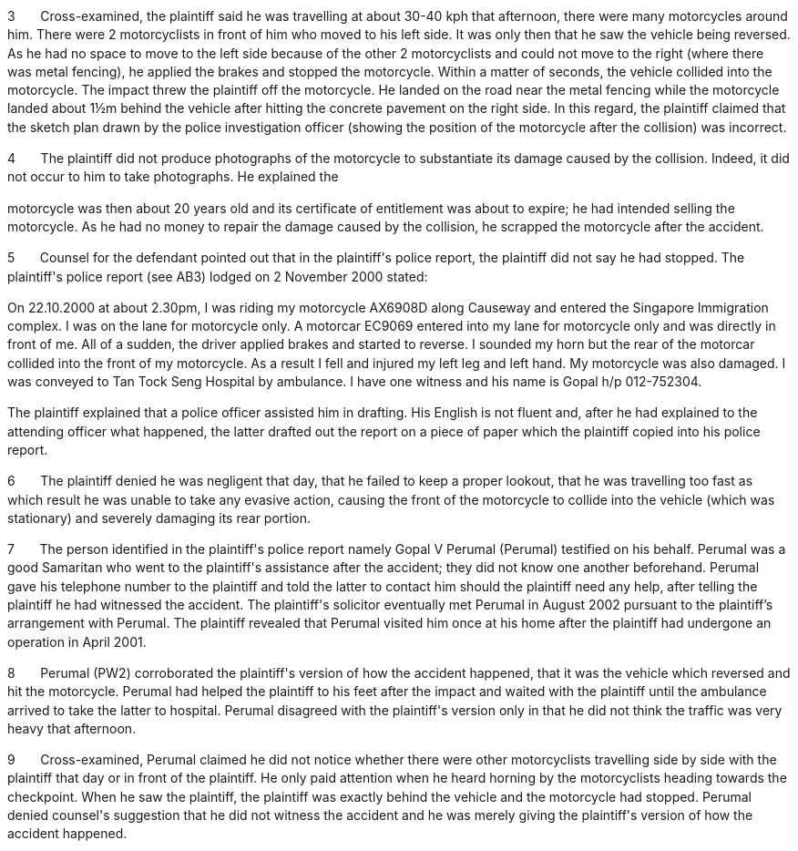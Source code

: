 3       Cross-examined, the plaintiff said he was travelling at about 30-40 kph that afternoon, there were many motorcycles around him. There were 2 motorcyclists in front of him who moved to his left side. It was only then that he saw the vehicle being reversed. As he had no space to move to the left side because of the other 2 motorcyclists and could not move to the right (where there was metal fencing), he applied the brakes and stopped the motorcycle. Within a matter of seconds, the vehicle collided into the motorcycle. The impact threw the plaintiff off the motorcycle. He landed on the road near the metal fencing while the motorcycle landed about 1½m behind the vehicle after hitting the concrete pavement on the right side. In this regard, the plaintiff claimed that the sketch plan drawn by the police investigation officer (showing the position of the motorcycle after the collision) was incorrect. 

4       The plaintiff did not produce photographs of the motorcycle to substantiate its damage caused by the collision. Indeed, it did not occur to him to take photographs. He explained the 


motorcycle was then about 20 years old and its certificate of entitlement was about to expire; he had intended selling the motorcycle. As he had no money to repair the damage caused by the collision, he scrapped the motorcycle after the accident. 

5       Counsel for the defendant pointed out that in the plaintiff's police report, the plaintiff did not say he had stopped. The plaintiff's police report (see AB3) lodged on 2 November 2000 stated:

 On 22.10.2000 at about 2.30pm, I was riding my motorcycle AX6908D along Causeway and entered the Singapore Immigration complex. I was on the lane for motorcycle only. A motorcar EC9069 entered into my lane for motorcycle only and was directly in front of me. All of a sudden, the driver applied brakes and started to reverse. I sounded my horn but the rear of the motorcar collided into the front of my motorcycle. As a result I fell and injured my left leg and left hand. My motorcycle was also damaged. I was conveyed to Tan Tock Seng Hospital by ambulance. I have one witness and his name is Gopal h/p 012-752304. 

The plaintiff explained that a police officer assisted him in drafting. His English is not fluent and, after he had explained to the attending officer what happened, the latter drafted out the report on a piece of paper which the plaintiff copied into his police report. 

6       The plaintiff denied he was negligent that day, that he failed to keep a proper lookout, that he was travelling too fast as which result he was unable to take any evasive action, causing the front of the motorcycle to collide into the vehicle (which was stationary) and severely damaging its rear portion. 

7       The person identified in the plaintiff's police report namely Gopal V Perumal (Perumal) testified on his behalf. Perumal was a good Samaritan who went to the plaintiff's assistance after the accident; they did not know one another beforehand. Perumal gave his telephone number to the plaintiff and told the latter to contact him should the plaintiff need any help, after telling the plaintiff he had witnessed the accident. The plaintiff's solicitor eventually met Perumal in August 2002 pursuant to the plaintiff’s arrangement with Perumal. The plaintiff revealed that Perumal visited him once at his home after the plaintiff had undergone an operation in April 2001. 

8       Perumal (PW2) corroborated the plaintiff's version of how the accident happened, that it was the vehicle which reversed and hit the motorcycle. Perumal had helped the plaintiff to his feet after the impact and waited with the plaintiff until the ambulance arrived to take the latter to hospital. Perumal disagreed with the plaintiff's version only in that he did not think the traffic was very heavy that afternoon. 

9       Cross-examined, Perumal claimed he did not notice whether there were other motorcyclists travelling side by side with the plaintiff that day or in front of the plaintiff. He only paid attention when he heard horning by the motorcyclists heading towards the checkpoint. When he saw the plaintiff, the plaintiff was exactly behind the vehicle and the motorcycle had stopped. Perumal denied counsel's suggestion that he did not witness the accident and he was merely giving the plaintiff's version of how the accident happened. 
